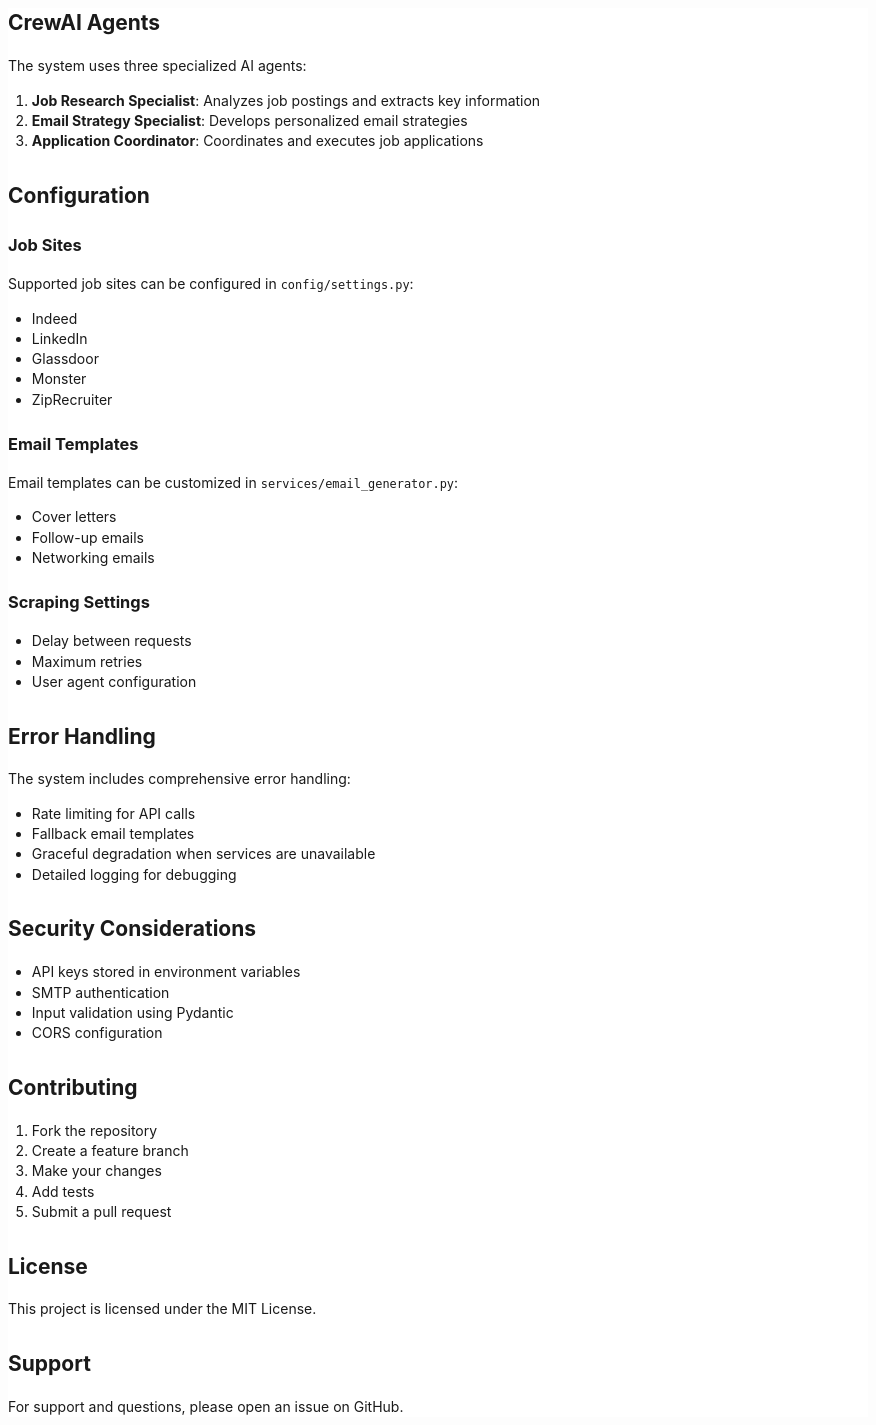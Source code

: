 ## CrewAI Agents

The system uses three specialized AI agents:

1. **Job Research Specialist**: Analyzes job postings and extracts key information
2. **Email Strategy Specialist**: Develops personalized email strategies
3. **Application Coordinator**: Coordinates and executes job applications

## Configuration

### Job Sites
Supported job sites can be configured in `config/settings.py`:
- Indeed
- LinkedIn
- Glassdoor
- Monster
- ZipRecruiter

### Email Templates
Email templates can be customized in `services/email_generator.py`:
- Cover letters
- Follow-up emails
- Networking emails

### Scraping Settings
- Delay between requests
- Maximum retries
- User agent configuration

## Error Handling

The system includes comprehensive error handling:
- Rate limiting for API calls
- Fallback email templates
- Graceful degradation when services are unavailable
- Detailed logging for debugging

## Security Considerations

- API keys stored in environment variables
- SMTP authentication
- Input validation using Pydantic
- CORS configuration

## Contributing

1. Fork the repository
2. Create a feature branch
3. Make your changes
4. Add tests
5. Submit a pull request

## License

This project is licensed under the MIT License.

## Support

For support and questions, please open an issue on GitHub. 